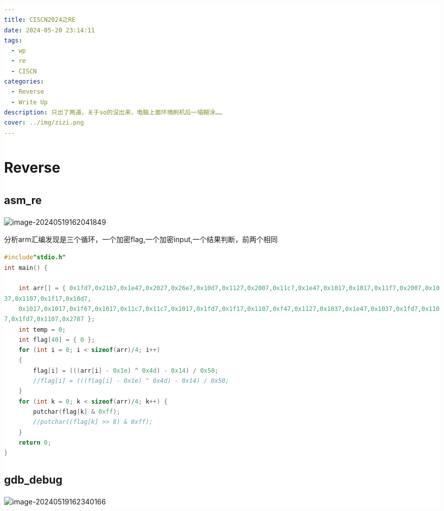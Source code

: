 ```yaml
---
title: CISCN2024之RE
date: 2024-05-20 23:14:11
tags:
  - wp
  - re	
  - CISCN
categories:
  - Reverse
  - Write Up
description: 只出了两道，关于so的没出来，电脑上面环境刷机后一塌糊涂……
cover: ../img/zizi.png
---
```


# Reverse

## asm_re

![image-20240519162041849](https://raw.githubusercontent.com/WowOnWall/Drawing-bed/main/image-20240519162041849.png)

分析arm汇编发现是三个循环，一个加密flag,一个加密input,一个结果判断，前两个相同

```cpp
#include"stdio.h"
int main() {

	int arr[] = { 0x1fd7,0x21b7,0x1e47,0x2027,0x26e7,0x10d7,0x1127,0x2007,0x11c7,0x1e47,0x1017,0x1017,0x11f7,0x2007,0x1037,0x1107,0x1f17,0x10d7,
	0x1017,0x1017,0x1f67,0x1017,0x11c7,0x11c7,0x1017,0x1fd7,0x1f17,0x1107,0xf47,0x1127,0x1037,0x1e47,0x1037,0x1fd7,0x1107,0x1fd7,0x1107,0x2787 };
	int temp = 0;
	int flag[40] = { 0 };
	for (int i = 0; i < sizeof(arr)/4; i++)
	{
		flag[i] = (((arr[i] - 0x1e) ^ 0x4d) - 0x14) / 0x50;
		//flag[i] = (((flag[i] - 0x1e) ^ 0x4d) - 0x14) / 0x50;
	}
	for (int k = 0; k < sizeof(arr)/4; k++) {
		putchar(flag[k] & 0xff);
		//putchar((flag[k] >> 8) & 0xff);
	}
	return 0;
}
```

## gdb_debug

![image-20240519162340166](https://raw.githubusercontent.com/WowOnWall/Drawing-bed/main/202405241619072.png)

